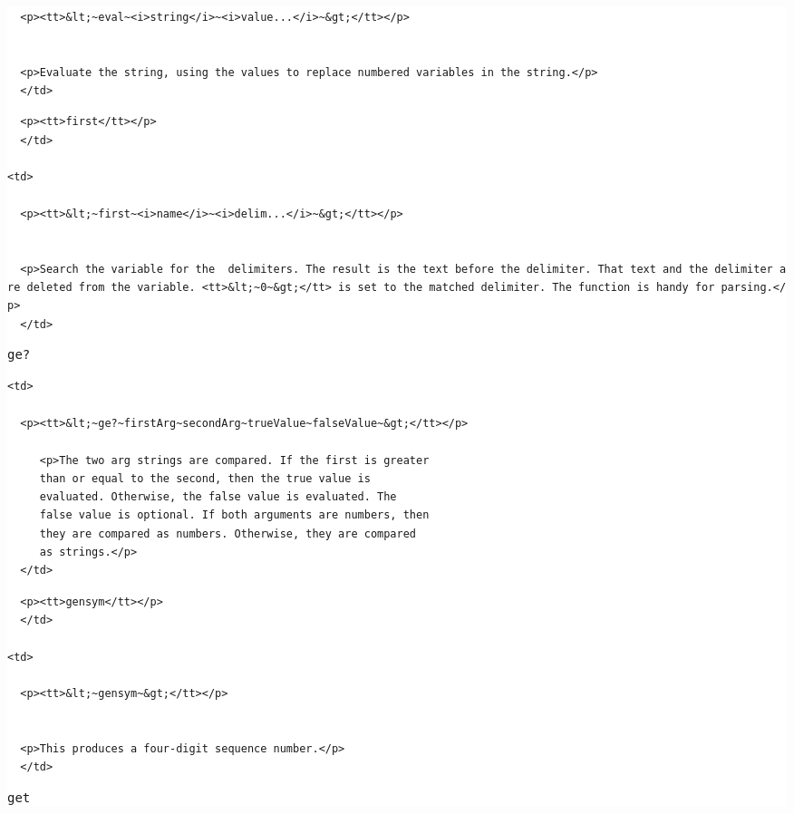       <p><tt>&lt;~eval~<i>string</i>~<i>value...</i>~&gt;</tt></p>
         
         
      <p>Evaluate the string, using the values to replace numbered variables in the string.</p>
      </td>
   </tr>
 <tr>
      <td valign="top">
         
      <p><tt>first</tt></p>
      </td>
      
    <td>
         
      <p><tt>&lt;~first~<i>name</i>~<i>delim...</i>~&gt;</tt></p>
         
         
      <p>Search the variable for the  delimiters. The result is the text before the delimiter. That text and the delimiter are deleted from the variable. <tt>&lt;~0~&gt;</tt> is set to the matched delimiter. The function is handy for parsing.</p>
      </td>
   </tr>
   <tr>
      <td valign="top">
         <p><tt>ge?</tt></p>
      </td>
      
    <td>
         
      <p><tt>&lt;~ge?~firstArg~secondArg~trueValue~falseValue~&gt;</tt></p>
         
         <p>The two arg strings are compared. If the first is greater
         than or equal to the second, then the true value is
         evaluated. Otherwise, the false value is evaluated. The
         false value is optional. If both arguments are numbers, then
         they are compared as numbers. Otherwise, they are compared
         as strings.</p>
      </td>
   </tr>
  <tr>
      <td valign="top">
         
      <p><tt>gensym</tt></p>
      </td>
      
    <td>
         
      <p><tt>&lt;~gensym~&gt;</tt></p>
         
         
      <p>This produces a four-digit sequence number.</p>
      </td>
   </tr>
   <tr>
      <td valign="top">
         <p><tt>get</tt></p>
      </td>
      